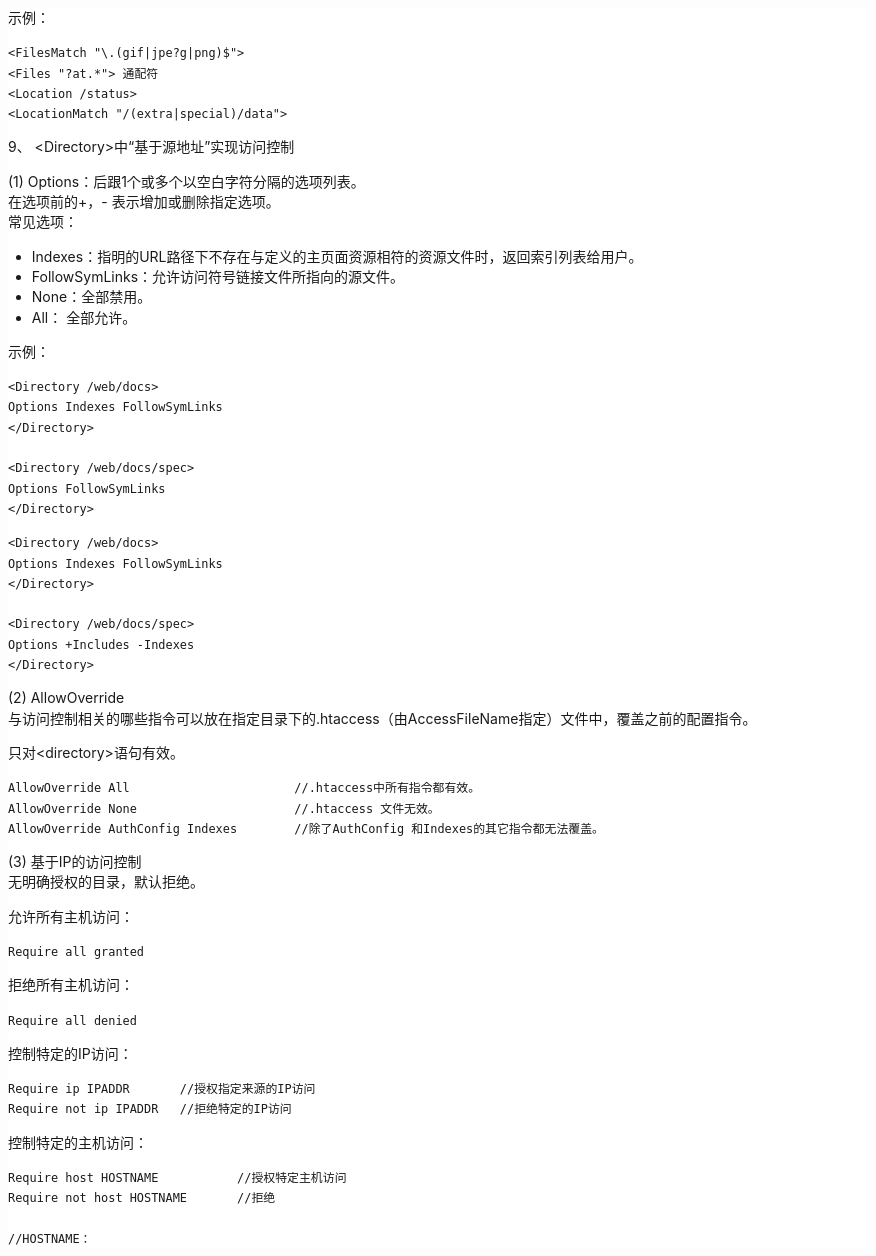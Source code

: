 示例：
```
<FilesMatch "\.(gif|jpe?g|png)$">
<Files "?at.*"> 通配符
<Location /status>
<LocationMatch "/(extra|special)/data">
```

9、 \<Directory>中“基于源地址”实现访问控制

(1) Options：后跟1个或多个以空白字符分隔的选项列表。  
在选项前的+，- 表示增加或删除指定选项。  
常见选项：  
- Indexes：指明的URL路径下不存在与定义的主页面资源相符的资源文件时，返回索引列表给用户。
- FollowSymLinks：允许访问符号链接文件所指向的源文件。
- None：全部禁用。
- All： 全部允许。

示例：
```
<Directory /web/docs>
Options Indexes FollowSymLinks
</Directory>

<Directory /web/docs/spec>
Options FollowSymLinks
</Directory>
```
```
<Directory /web/docs>
Options Indexes FollowSymLinks
</Directory>

<Directory /web/docs/spec>
Options +Includes -Indexes
</Directory>
```

(2) AllowOverride  
与访问控制相关的哪些指令可以放在指定目录下的.htaccess（由AccessFileName指定）文件中，覆盖之前的配置指令。  

只对\<directory>语句有效。
```
AllowOverride All                       //.htaccess中所有指令都有效。
AllowOverride None                      //.htaccess 文件无效。
AllowOverride AuthConfig Indexes        //除了AuthConfig 和Indexes的其它指令都无法覆盖。
```

(3) 基于IP的访问控制  
无明确授权的目录，默认拒绝。

允许所有主机访问：
```
Require all granted
```
拒绝所有主机访问：
```
Require all denied
```
控制特定的IP访问：
```
Require ip IPADDR       //授权指定来源的IP访问
Require not ip IPADDR   //拒绝特定的IP访问
```
控制特定的主机访问：
```
Require host HOSTNAME           //授权特定主机访问
Require not host HOSTNAME       //拒绝

//HOSTNAME：
```